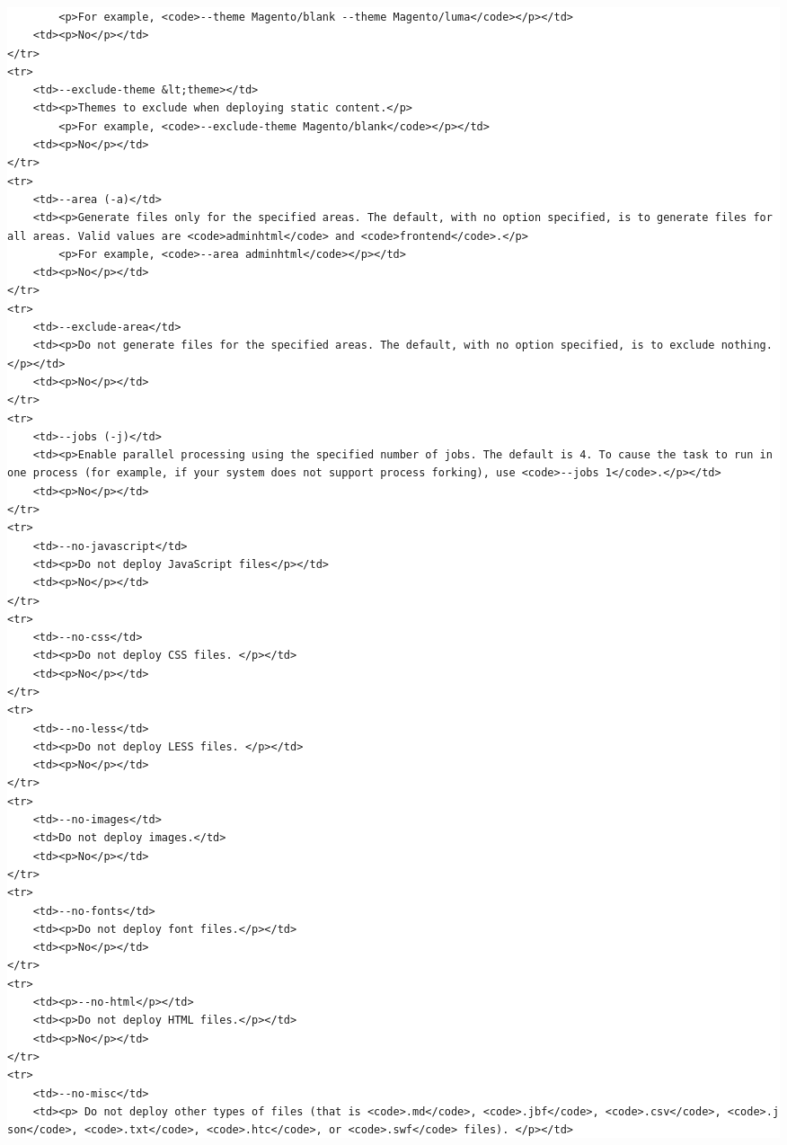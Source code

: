             <p>For example, <code>--theme Magento/blank --theme Magento/luma</code></p></td>
        <td><p>No</p></td>
    </tr>
    <tr>
        <td>--exclude-theme &lt;theme></td>
        <td><p>Themes to exclude when deploying static content.</p>
            <p>For example, <code>--exclude-theme Magento/blank</code></p></td>
        <td><p>No</p></td>
    </tr>
    <tr>
        <td>--area (-a)</td>
        <td><p>Generate files only for the specified areas. The default, with no option specified, is to generate files for all areas. Valid values are <code>adminhtml</code> and <code>frontend</code>.</p>
            <p>For example, <code>--area adminhtml</code></p></td>
        <td><p>No</p></td>
    </tr>
    <tr>
        <td>--exclude-area</td>
        <td><p>Do not generate files for the specified areas. The default, with no option specified, is to exclude nothing. </p></td>
        <td><p>No</p></td>
    </tr>
    <tr>
        <td>--jobs (-j)</td>
        <td><p>Enable parallel processing using the specified number of jobs. The default is 4. To cause the task to run in one process (for example, if your system does not support process forking), use <code>--jobs 1</code>.</p></td>
        <td><p>No</p></td>
    </tr>
    <tr>
        <td>--no-javascript</td>
        <td><p>Do not deploy JavaScript files</p></td>
        <td><p>No</p></td>
    </tr>
    <tr>
        <td>--no-css</td>
        <td><p>Do not deploy CSS files. </p></td>
        <td><p>No</p></td>
    </tr>
    <tr>
        <td>--no-less</td>
        <td><p>Do not deploy LESS files. </p></td>
        <td><p>No</p></td>
    </tr>
    <tr>
        <td>--no-images</td>
        <td>Do not deploy images.</td>
        <td><p>No</p></td>
    </tr>
    <tr>
        <td>--no-fonts</td>
        <td><p>Do not deploy font files.</p></td>
        <td><p>No</p></td>
    </tr>
    <tr>
        <td><p>--no-html</p></td>
        <td><p>Do not deploy HTML files.</p></td>
        <td><p>No</p></td>
    </tr>
    <tr>
        <td>--no-misc</td>
        <td><p> Do not deploy other types of files (that is <code>.md</code>, <code>.jbf</code>, <code>.csv</code>, <code>.json</code>, <code>.txt</code>, <code>.htc</code>, or <code>.swf</code> files). </p></td>
